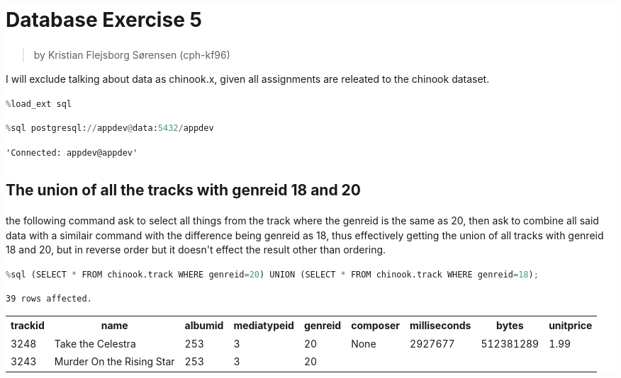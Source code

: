 
# Database Exercise 5
>by Kristian Flejsborg Sørensen (cph-kf96)

I will exclude talking about data as chinook.x, given all assignments are releated to the chinook dataset.


```python
%load_ext sql
```


```python
%sql postgresql://appdev@data:5432/appdev
```




    'Connected: appdev@appdev'



## The union of all the tracks with genreid 18 and 20
the following command ask to select all things from the track where the genreid is the same as 20, then ask to combine all said data with a similair command with the difference being genreid as 18, thus effectively getting the union of all tracks with genreid 18 and 20, but in reverse order but it doesn't effect the result other than ordering.


```python
%sql (SELECT * FROM chinook.track WHERE genreid=20) UNION (SELECT * FROM chinook.track WHERE genreid=18);
```

    39 rows affected.





<table>
    <tr>
        <th>trackid</th>
        <th>name</th>
        <th>albumid</th>
        <th>mediatypeid</th>
        <th>genreid</th>
        <th>composer</th>
        <th>milliseconds</th>
        <th>bytes</th>
        <th>unitprice</th>
    </tr>
    <tr>
        <td>3248</td>
        <td>Take the Celestra</td>
        <td>253</td>
        <td>3</td>
        <td>20</td>
        <td>None</td>
        <td>2927677</td>
        <td>512381289</td>
        <td>1.99</td>
    </tr>
    <tr>
        <td>3243</td>
        <td>Murder On the Rising Star</td>
        <td>253</td>
        <td>3</td>
        <td>20</td>
